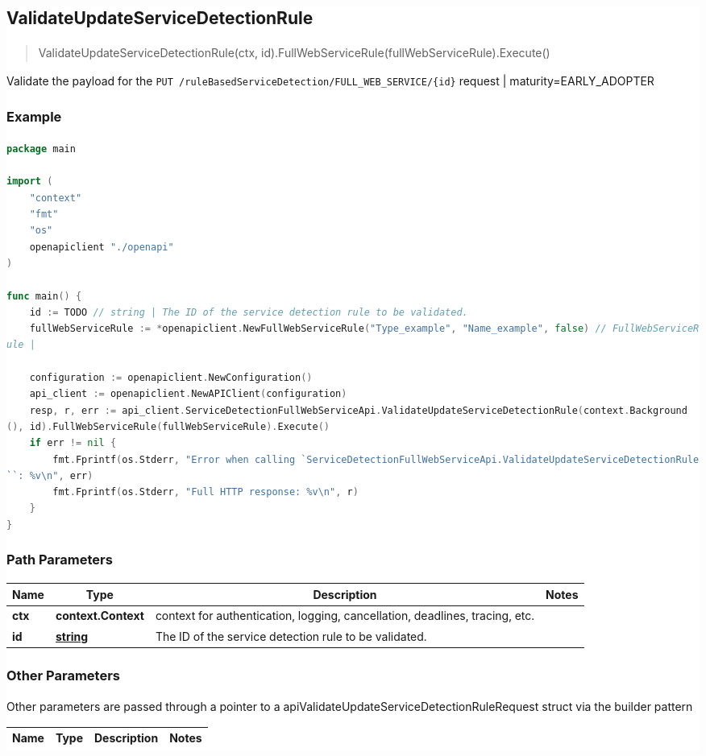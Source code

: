 
## ValidateUpdateServiceDetectionRule

> ValidateUpdateServiceDetectionRule(ctx, id).FullWebServiceRule(fullWebServiceRule).Execute()

Validate the payload for the `PUT /ruleBasedServiceDetection/FULL_WEB_SERVICE/{id}` request | maturity=EARLY_ADOPTER

### Example

```go
package main

import (
    "context"
    "fmt"
    "os"
    openapiclient "./openapi"
)

func main() {
    id := TODO // string | The ID of the service detection rule to be validated.
    fullWebServiceRule := *openapiclient.NewFullWebServiceRule("Type_example", "Name_example", false) // FullWebServiceRule | 

    configuration := openapiclient.NewConfiguration()
    api_client := openapiclient.NewAPIClient(configuration)
    resp, r, err := api_client.ServiceDetectionFullWebServiceApi.ValidateUpdateServiceDetectionRule(context.Background(), id).FullWebServiceRule(fullWebServiceRule).Execute()
    if err != nil {
        fmt.Fprintf(os.Stderr, "Error when calling `ServiceDetectionFullWebServiceApi.ValidateUpdateServiceDetectionRule``: %v\n", err)
        fmt.Fprintf(os.Stderr, "Full HTTP response: %v\n", r)
    }
}
```

### Path Parameters


Name | Type | Description  | Notes
------------- | ------------- | ------------- | -------------
**ctx** | **context.Context** | context for authentication, logging, cancellation, deadlines, tracing, etc.
**id** | [**string**](.md) | The ID of the service detection rule to be validated. | 

### Other Parameters

Other parameters are passed through a pointer to a apiValidateUpdateServiceDetectionRuleRequest struct via the builder pattern


Name | Type | Description  | Notes
------------- | ------------- | ------------- | -------------
